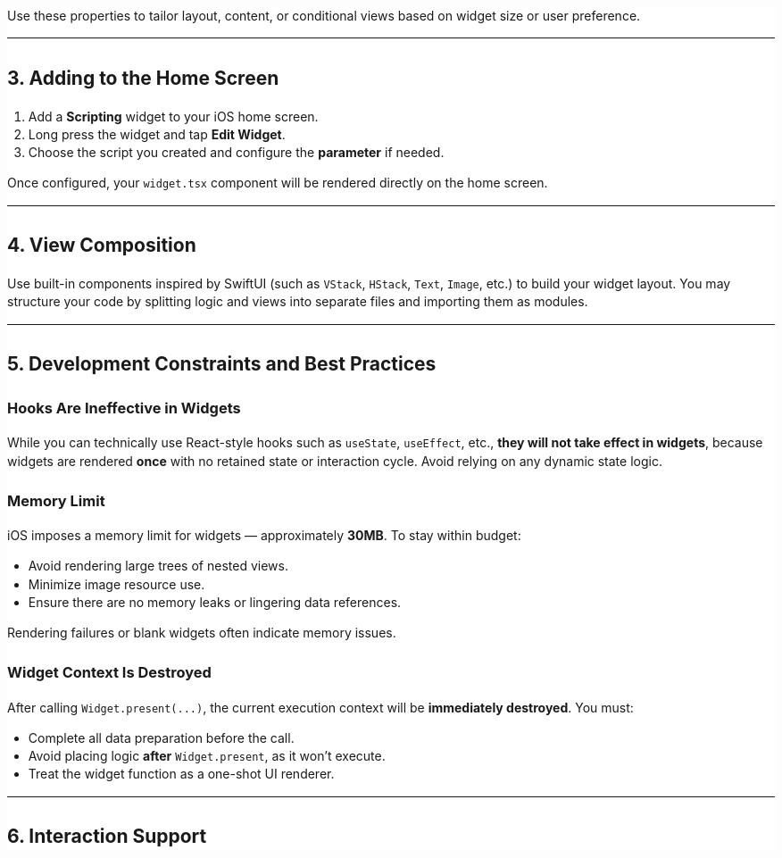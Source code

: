 Use these properties to tailor layout, content, or conditional views based on widget size or user preference.

---

## 3. Adding to the Home Screen

1. Add a **Scripting** widget to your iOS home screen.
2. Long press the widget and tap **Edit Widget**.
3. Choose the script you created and configure the **parameter** if needed.

Once configured, your `widget.tsx` component will be rendered directly on the home screen.

---

## 4. View Composition

Use built-in components inspired by SwiftUI (such as `VStack`, `HStack`, `Text`, `Image`, etc.) to build your widget layout. You may structure your code by splitting logic and views into separate files and importing them as modules.

---

## 5. Development Constraints and Best Practices

### Hooks Are Ineffective in Widgets

While you can technically use React-style hooks such as `useState`, `useEffect`, etc., **they will not take effect in widgets**, because widgets are rendered **once** with no retained state or interaction cycle. Avoid relying on any dynamic state logic.

### Memory Limit

iOS imposes a memory limit for widgets — approximately **30MB**. To stay within budget:

* Avoid rendering large trees of nested views.
* Minimize image resource use.
* Ensure there are no memory leaks or lingering data references.

Rendering failures or blank widgets often indicate memory issues.

### Widget Context Is Destroyed

After calling `Widget.present(...)`, the current execution context will be **immediately destroyed**. You must:

* Complete all data preparation before the call.
* Avoid placing logic **after** `Widget.present`, as it won’t execute.
* Treat the widget function as a one-shot UI renderer.

---

## 6. Interaction Support
